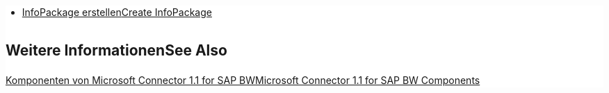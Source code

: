 -   [<span data-ttu-id="66814-160">InfoPackage erstellen</span><span class="sxs-lookup"><span data-stu-id="66814-160">Create InfoPackage</span></span>](create-infopackage.md)  
  
## <a name="see-also"></a><span data-ttu-id="66814-161">Weitere Informationen</span><span class="sxs-lookup"><span data-stu-id="66814-161">See Also</span></span>  
 [<span data-ttu-id="66814-162">Komponenten von Microsoft Connector 1.1 for SAP BW</span><span class="sxs-lookup"><span data-stu-id="66814-162">Microsoft Connector 1.1 for SAP BW Components</span></span>](../microsoft-connector-for-sap-bw-components.md)  
  
  
